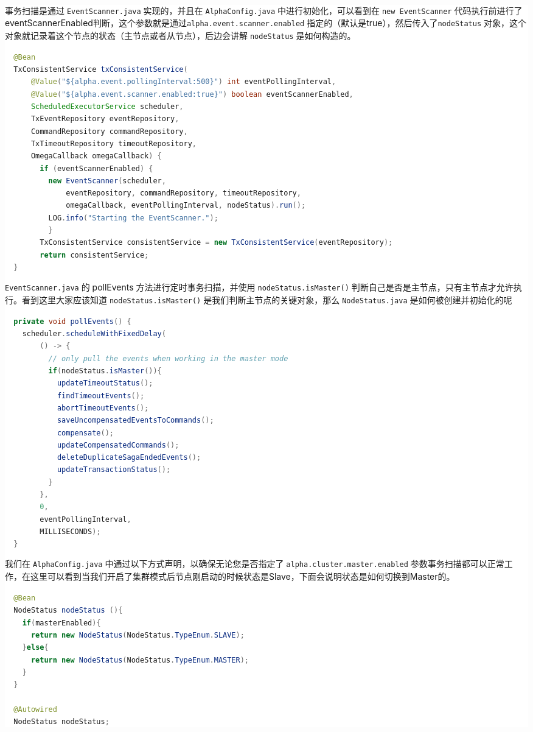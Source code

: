 事务扫描是通过 `EventScanner.java` 实现的，并且在 `AlphaConfig.java` 中进行初始化，可以看到在 `new EventScanner` 代码执行前进行了eventScannerEnabled判断，这个参数就是通过`alpha.event.scanner.enabled` 指定的（默认是true），然后传入了`nodeStatus` 对象，这个对象就记录着这个节点的状态（主节点或者从节点），后边会讲解 `nodeStatus` 是如何构造的。

```java
  @Bean
  TxConsistentService txConsistentService(
      @Value("${alpha.event.pollingInterval:500}") int eventPollingInterval,
      @Value("${alpha.event.scanner.enabled:true}") boolean eventScannerEnabled,
      ScheduledExecutorService scheduler,
      TxEventRepository eventRepository,
      CommandRepository commandRepository,
      TxTimeoutRepository timeoutRepository,
      OmegaCallback omegaCallback) {
        if (eventScannerEnabled) {
          new EventScanner(scheduler,
              eventRepository, commandRepository, timeoutRepository,
              omegaCallback, eventPollingInterval, nodeStatus).run();
          LOG.info("Starting the EventScanner.");
          }
        TxConsistentService consistentService = new TxConsistentService(eventRepository);
        return consistentService;
  }
```

`EventScanner.java` 的 pollEvents 方法进行定时事务扫描，并使用 `nodeStatus.isMaster()` 判断自己是否是主节点，只有主节点才允许执行。看到这里大家应该知道 `nodeStatus.isMaster()` 是我们判断主节点的关键对象，那么 `NodeStatus.java` 是如何被创建并初始化的呢

```java
  private void pollEvents() {
    scheduler.scheduleWithFixedDelay(
        () -> {
          // only pull the events when working in the master mode
          if(nodeStatus.isMaster()){
            updateTimeoutStatus();
            findTimeoutEvents();
            abortTimeoutEvents();
            saveUncompensatedEventsToCommands();
            compensate();
            updateCompensatedCommands();
            deleteDuplicateSagaEndedEvents();
            updateTransactionStatus();
          }
        },
        0,
        eventPollingInterval,
        MILLISECONDS);
  }
```

我们在 `AlphaConfig.java`  中通过以下方式声明，以确保无论您是否指定了 `alpha.cluster.master.enabled` 参数事务扫描都可以正常工作，在这里可以看到当我们开启了集群模式后节点刚启动的时候状态是Slave，下面会说明状态是如何切换到Master的。

```java
  @Bean
  NodeStatus nodeStatus (){
    if(masterEnabled){
      return new NodeStatus(NodeStatus.TypeEnum.SLAVE);
    }else{
      return new NodeStatus(NodeStatus.TypeEnum.MASTER);
    }
  }

  @Autowired
  NodeStatus nodeStatus;
```
